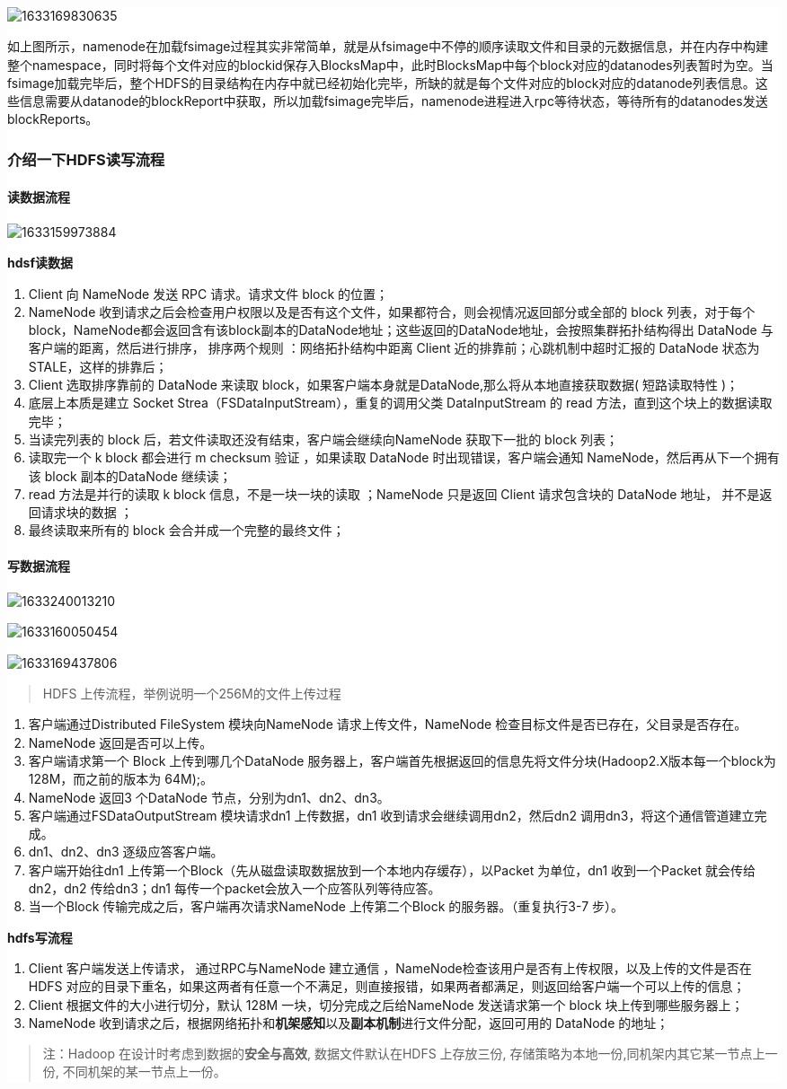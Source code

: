 ![1633169830635](https://tprzfbucket.oss-cn-beijing.aliyuncs.com/hadoop/202110/02/181711-861855.png)

如上图所⽰，namenode在加载fsimage过程其实⾮常简单，就是从fsimage中不停的顺序读取⽂件和⽬录的元数据信息，并在内存中构建整个namespace，同时将每个⽂件对应的blockid保存⼊BlocksMap中，此时BlocksMap中每个block对应的datanodes列表暂时为空。当fsimage加载完毕后，整个HDFS的⽬录结构在内存中就已经初始化完毕，所缺的就是每个⽂件对应的block对应的datanode列表信息。这些信息需要从datanode的blockReport中获取，所以加载fsimage完毕后，namenode进程进⼊rpc等待状态，等待所有的datanodes发送blockReports。

### 介绍一下HDFS读写流程

#### **读数据流程**

![1633159973884](https://tprzfbucket.oss-cn-beijing.aliyuncs.com/hadoop/202110/02/153254-65470.png)

**hdsf读数据**

1. Client 向 NameNode 发送 RPC 请求。请求文件 block 的位置；
2. NameNode 收到请求之后会检查用户权限以及是否有这个文件，如果都符合，则会视情况返回部分或全部的 block 列表，对于每个 block，NameNode都会返回含有该block副本的DataNode地址；这些返回的DataNode地址，会按照集群拓扑结构得出 DataNode 与客户端的距离，然后进行排序， 排序两个规则 ：网络拓扑结构中距离 Client 近的排靠前；心跳机制中超时汇报的 DataNode 状态为 STALE，这样的排靠后；
3.  Client 选取排序靠前的 DataNode 来读取 block，如果客户端本身就是DataNode,那么将从本地直接获取数据( 短路读取特性 )；
4.  底层上本质是建立 Socket Strea（FSDataInputStream），重复的调用父类 DataInputStream 的 read 方法，直到这个块上的数据读取完毕；
5.  当读完列表的 block 后，若文件读取还没有结束，客户端会继续向NameNode 获取下一批的 block 列表；
6.  读取完一个 k block 都会进行 m checksum 验证 ，如果读取 DataNode 时出现错误，客户端会通知 NameNode，然后再从下一个拥有该 block 副本的DataNode 继续读；
7.  read 方法是并行的读取 k block 信息，不是一块一块的读取 ；NameNode 只是返回 Client 请求包含块的 DataNode 地址， 并不是返回请求块的数据 ；
8.  最终读取来所有的 block 会合并成一个完整的最终文件；

#### **写数据流程**

![1633240013210](https://tprzfbucket.oss-cn-beijing.aliyuncs.com/hadoop/202110/03/134654-145286.png)

![1633160050454](https://tprzfbucket.oss-cn-beijing.aliyuncs.com/hadoop/202110/02/153411-572238.png)

![1633169437806](https://tprzfbucket.oss-cn-beijing.aliyuncs.com/hadoop/202110/02/181039-401280.png)

> HDFS 上传流程，举例说明⼀个256M的⽂件上传过程

1. 客户端通过Distributed FileSystem 模块向NameNode 请求上传文件，NameNode 检查目标文件是否已存在，父目录是否存在。
2. NameNode 返回是否可以上传。
3. 客户端请求第一个 Block 上传到哪几个DataNode 服务器上，客户端⾸先根据返回的信息先将⽂件分块(Hadoop2.X版本每⼀个block为 128M，⽽之前的版本为 64M);。
4. NameNode 返回3 个DataNode 节点，分别为dn1、dn2、dn3。
5. 客户端通过FSDataOutputStream 模块请求dn1 上传数据，dn1 收到请求会继续调用dn2，然后dn2 调用dn3，将这个通信管道建立完成。
6. dn1、dn2、dn3 逐级应答客户端。
7. 客户端开始往dn1 上传第一个Block（先从磁盘读取数据放到一个本地内存缓存），以Packet 为单位，dn1 收到一个Packet 就会传给dn2，dn2 传给dn3；dn1 每传一个packet会放入一个应答队列等待应答。
8. 当一个Block 传输完成之后，客户端再次请求NameNode 上传第二个Block 的服务器。（重复执行3-7 步）。

**hdfs写流程**

1. Client 客户端发送上传请求， 通过RPC与NameNode 建立通信 ，NameNode检查该用户是否有上传权限，以及上传的文件是否在 HDFS 对应的目录下重名，如果这两者有任意一个不满足，则直接报错，如果两者都满足，则返回给客户端一个可以上传的信息；
2. Client 根据文件的大小进行切分，默认 128M 一块，切分完成之后给NameNode 发送请求第一个 block 块上传到哪些服务器上；
3.  NameNode 收到请求之后，根据网络拓扑和**机架感知**以及**副本机制**进行文件分配，返回可用的 DataNode 的地址；
> 注：Hadoop 在设计时考虑到数据的**安全与高效**, 数据文件默认在HDFS 上存放三份, 存储策略为本地一份,同机架内其它某一节点上一份, 不同机架的某一节点上一份。
